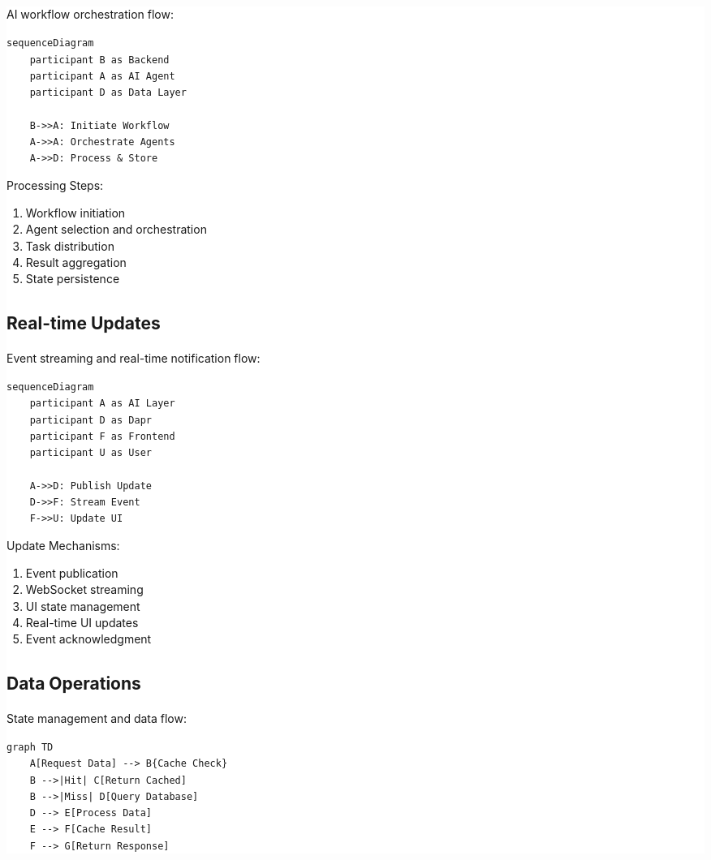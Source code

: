 AI workflow orchestration flow:

```mermaid
sequenceDiagram
    participant B as Backend
    participant A as AI Agent
    participant D as Data Layer
    
    B->>A: Initiate Workflow
    A->>A: Orchestrate Agents
    A->>D: Process & Store
```

Processing Steps:
1. Workflow initiation
2. Agent selection and orchestration
3. Task distribution
4. Result aggregation
5. State persistence

## Real-time Updates

Event streaming and real-time notification flow:

```mermaid
sequenceDiagram
    participant A as AI Layer
    participant D as Dapr
    participant F as Frontend
    participant U as User
    
    A->>D: Publish Update
    D->>F: Stream Event
    F->>U: Update UI
```

Update Mechanisms:
1. Event publication
2. WebSocket streaming
3. UI state management
4. Real-time UI updates
5. Event acknowledgment

## Data Operations

State management and data flow:

```mermaid
graph TD
    A[Request Data] --> B{Cache Check}
    B -->|Hit| C[Return Cached]
    B -->|Miss| D[Query Database]
    D --> E[Process Data]
    E --> F[Cache Result]
    F --> G[Return Response]
```
